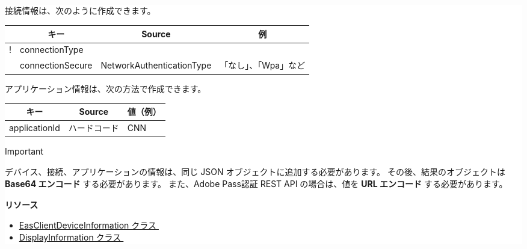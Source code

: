 接続情報は、次のように作成できます。

|   | キー | Source | 例 |
|---|---|---|---|
| ! | connectionType |                                                   |                   |
|   | connectionSecure | NetworkAuthenticationType | 「なし」、「Wpa」など |

アプリケーション情報は、次の方法で作成できます。

| キー | Source | 値（例） |
|---|---|---|
| applicationId | ハードコード | CNN |

>[!IMPORTANT]
>
>デバイス、接続、アプリケーションの情報は、同じ JSON オブジェクトに追加する必要があります。 その後、結果のオブジェクトは **Base64 エンコード** する必要があります。 また、Adobe Pass認証 REST API の場合は、値を **URL エンコード** する必要があります。

**リソース**

* [EasClientDeviceInformation クラス &#x200B;](https://docs.microsoft.com/en-us/uwp/api/windows.security.exchangeactivesyncprovisioning.easclientdeviceinformation?view=winrt-22000)
* [DisplayInformation クラス &#x200B;](https://docs.microsoft.com/en-us/uwp/api/windows.graphics.display.displayinformation?view=winrt-22000)
